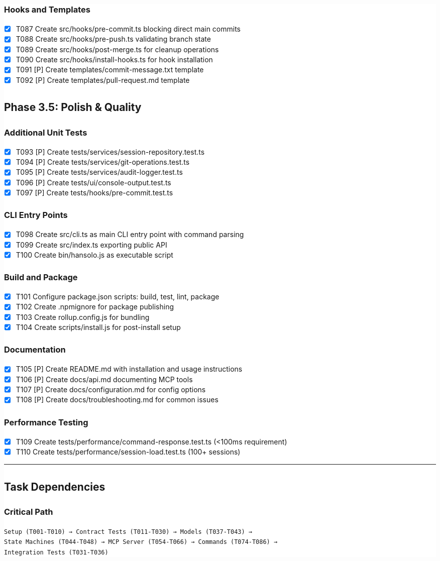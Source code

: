 ### Hooks and Templates
- [X] T087 Create src/hooks/pre-commit.ts blocking direct main commits
- [X] T088 Create src/hooks/pre-push.ts validating branch state
- [X] T089 Create src/hooks/post-merge.ts for cleanup operations
- [X] T090 Create src/hooks/install-hooks.ts for hook installation
- [X] T091 [P] Create templates/commit-message.txt template
- [X] T092 [P] Create templates/pull-request.md template

## Phase 3.5: Polish & Quality

### Additional Unit Tests
- [X] T093 [P] Create tests/services/session-repository.test.ts
- [X] T094 [P] Create tests/services/git-operations.test.ts
- [X] T095 [P] Create tests/services/audit-logger.test.ts
- [X] T096 [P] Create tests/ui/console-output.test.ts
- [X] T097 [P] Create tests/hooks/pre-commit.test.ts

### CLI Entry Points
- [X] T098 Create src/cli.ts as main CLI entry point with command parsing
- [X] T099 Create src/index.ts exporting public API
- [X] T100 Create bin/hansolo.js as executable script

### Build and Package
- [X] T101 Configure package.json scripts: build, test, lint, package
- [X] T102 Create .npmignore for package publishing
- [X] T103 Create rollup.config.js for bundling
- [X] T104 Create scripts/install.js for post-install setup

### Documentation
- [X] T105 [P] Create README.md with installation and usage instructions
- [X] T106 [P] Create docs/api.md documenting MCP tools
- [X] T107 [P] Create docs/configuration.md for config options
- [X] T108 [P] Create docs/troubleshooting.md for common issues

### Performance Testing
- [X] T109 Create tests/performance/command-response.test.ts (<100ms requirement)
- [X] T110 Create tests/performance/session-load.test.ts (100+ sessions)

---

## Task Dependencies

### Critical Path
```
Setup (T001-T010) → Contract Tests (T011-T030) → Models (T037-T043) →
State Machines (T044-T048) → MCP Server (T054-T066) → Commands (T074-T086) →
Integration Tests (T031-T036)
```
